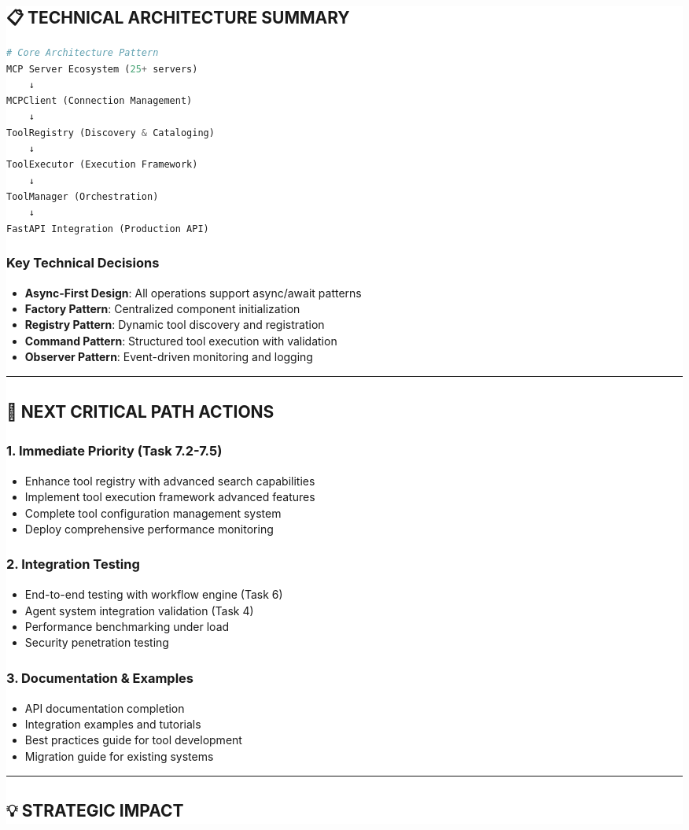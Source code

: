 ## 📋 TECHNICAL ARCHITECTURE SUMMARY

```python
# Core Architecture Pattern
MCP Server Ecosystem (25+ servers)
    ↓
MCPClient (Connection Management)
    ↓
ToolRegistry (Discovery & Cataloging)
    ↓
ToolExecutor (Execution Framework)
    ↓
ToolManager (Orchestration)
    ↓
FastAPI Integration (Production API)
```

### Key Technical Decisions
- **Async-First Design**: All operations support async/await patterns
- **Factory Pattern**: Centralized component initialization
- **Registry Pattern**: Dynamic tool discovery and registration
- **Command Pattern**: Structured tool execution with validation
- **Observer Pattern**: Event-driven monitoring and logging

---

## 🎯 NEXT CRITICAL PATH ACTIONS

### 1. Immediate Priority (Task 7.2-7.5)
- Enhance tool registry with advanced search capabilities
- Implement tool execution framework advanced features
- Complete tool configuration management system
- Deploy comprehensive performance monitoring

### 2. Integration Testing
- End-to-end testing with workflow engine (Task 6)
- Agent system integration validation (Task 4)
- Performance benchmarking under load
- Security penetration testing

### 3. Documentation & Examples
- API documentation completion
- Integration examples and tutorials
- Best practices guide for tool development
- Migration guide for existing systems

---

## 💡 STRATEGIC IMPACT
